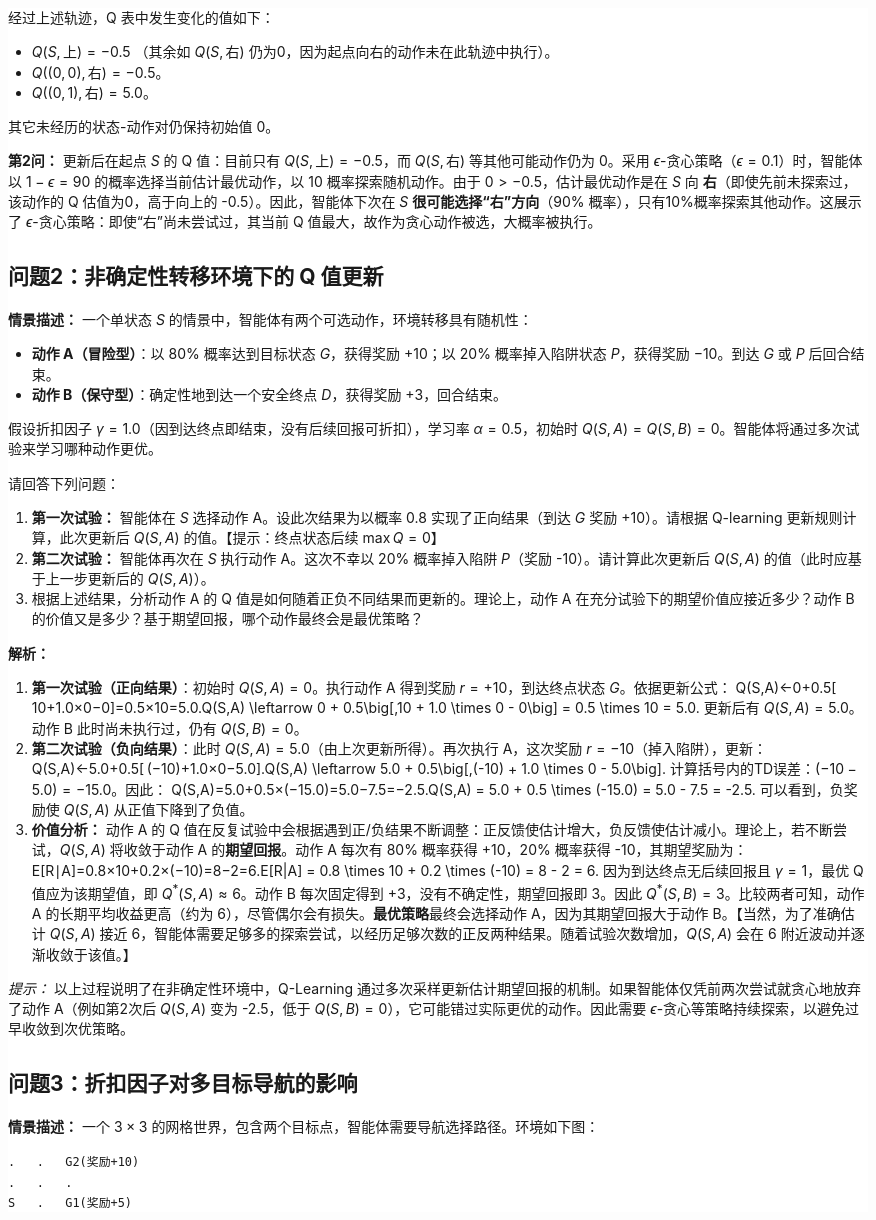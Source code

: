 经过上述轨迹，Q 表中发生变化的值如下：

- $Q(S,\text{上}) = -0.5$ （其余如 $Q(S,\text{右})$ 仍为0，因为起点向右的动作未在此轨迹中执行）。
- $Q((0,0),\text{右}) = -0.5$。
- $Q((0,1),\text{右}) = 5.0$。

其它未经历的状态-动作对仍保持初始值 0。

**第2问：** 更新后在起点 $S$ 的 Q 值：目前只有 $Q(S,\text{上})=-0.5$，而 $Q(S,\text{右})$ 等其他可能动作仍为 $0$。采用 $\epsilon$-贪心策略（$\epsilon=0.1$）时，智能体以 $1-\epsilon=90%$ 的概率选择当前估计最优动作，以 $10%$ 概率探索随机动作。由于 $0 > -0.5$，估计最优动作是在 $S$ 向 **右**（即使先前未探索过，该动作的 Q 估值为0，高于向上的 -0.5）。因此，智能体下次在 $S$ **很可能选择“右”方向**（90% 概率），只有10%概率探索其他动作。这展示了 $\epsilon$-贪心策略：即使“右”尚未尝试过，其当前 Q 值最大，故作为贪心动作被选，大概率被执行。

## 问题2：非确定性转移环境下的 Q 值更新

**情景描述：** 一个单状态 $S$ 的情景中，智能体有两个可选动作，环境转移具有随机性：

- **动作 A（冒险型）**：以 80% 概率达到目标状态 $G$，获得奖励 $+10$；以 20% 概率掉入陷阱状态 $P$，获得奖励 $-10$。到达 $G$ 或 $P$ 后回合结束。
- **动作 B（保守型）**：确定性地到达一个安全终点 $D$，获得奖励 $+3$，回合结束。

假设折扣因子 $\gamma=1.0$（因到达终点即结束，没有后续回报可折扣），学习率 $\alpha=0.5$，初始时 $Q(S,A)=Q(S,B)=0$。智能体将通过多次试验来学习哪种动作更优。

请回答下列问题：

1. **第一次试验：** 智能体在 $S$ 选择动作 A。设此次结果为以概率 0.8 实现了正向结果（到达 $G$ 奖励 +10）。请根据 Q-learning 更新规则计算，此次更新后 $Q(S,A)$ 的值。【提示：终点状态后续 $\max Q=0$】
2. **第二次试验：** 智能体再次在 $S$ 执行动作 A。这次不幸以 20% 概率掉入陷阱 $P$（奖励 -10）。请计算此次更新后 $Q(S,A)$ 的值（此时应基于上一步更新后的 $Q(S,A)$）。
3. 根据上述结果，分析动作 A 的 Q 值是如何随着正负不同结果而更新的。理论上，动作 A 在充分试验下的期望价值应接近多少？动作 B 的价值又是多少？基于期望回报，哪个动作最终会是最优策略？

**解析：**

1. **第一次试验（正向结果）**：初始时 $Q(S,A)=0$。执行动作 A 得到奖励 $r=+10$，到达终点状态 $G$。依据更新公式：
	 Q(S,A)←0+0.5[ 10+1.0×0−0]=0.5×10=5.0.Q(S,A) \leftarrow 0 + 0.5\big[\,10 + 1.0 \times 0 - 0\big] = 0.5 \times 10 = 5.0.
	 更新后有 $Q(S,A)=5.0$。动作 B 此时尚未执行过，仍有 $Q(S,B)=0$。
2. **第二次试验（负向结果）**：此时 $Q(S,A)=5.0$（由上次更新所得）。再次执行 A，这次奖励 $r=-10$（掉入陷阱），更新：
	 Q(S,A)←5.0+0.5[ (−10)+1.0×0−5.0].Q(S,A) \leftarrow 5.0 + 0.5\big[\,(-10) + 1.0 \times 0 - 5.0\big].
	 计算括号内的TD误差：$(-10 - 5.0) = -15.0$。因此：
	 Q(S,A)=5.0+0.5×(−15.0)=5.0−7.5=−2.5.Q(S,A) = 5.0 + 0.5 \times (-15.0) = 5.0 - 7.5 = -2.5.
	 可以看到，负奖励使 $Q(S,A)$ 从正值下降到了负值。
3. **价值分析：** 动作 A 的 Q 值在反复试验中会根据遇到正/负结果不断调整：正反馈使估计增大，负反馈使估计减小。理论上，若不断尝试，$Q(S,A)$ 将收敛于动作 A 的**期望回报**。动作 A 每次有 80% 概率获得 +10，20% 概率获得 -10，其期望奖励为：
	 E[R∣A]=0.8×10+0.2×(−10)=8−2=6.E[R|A] = 0.8 \times 10 + 0.2 \times (-10) = 8 - 2 = 6.
	 因为到达终点无后续回报且 $\gamma=1$，最优 Q 值应为该期望值，即 $Q^*(S,A) \approx 6$。动作 B 每次固定得到 +3，没有不确定性，期望回报即 $3$。因此 $Q^*(S,B) = 3$。比较两者可知，动作 A 的长期平均收益更高（约为 6），尽管偶尔会有损失。**最优策略**最终会选择动作 A，因为其期望回报大于动作 B。【当然，为了准确估计 $Q(S,A)$ 接近 6，智能体需要足够多的探索尝试，以经历足够次数的正反两种结果。随着试验次数增加，$Q(S,A)$ 会在 6 附近波动并逐渐收敛于该值。】

*提示：* 以上过程说明了在非确定性环境中，Q-Learning 通过多次采样更新估计期望回报的机制。如果智能体仅凭前两次尝试就贪心地放弃了动作 A（例如第2次后 $Q(S,A)$ 变为 -2.5，低于 $Q(S,B)=0$），它可能错过实际更优的动作。因此需要 $\epsilon$-贪心等策略持续探索，以避免过早收敛到次优策略。

## 问题3：折扣因子对多目标导航的影响

**情景描述：** 一个 $3\times3$ 的网格世界，包含两个目标点，智能体需要导航选择路径。环境如下图：

```
.   .   G2(奖励+10)
.   .   .
S   .   G1(奖励+5)
```
